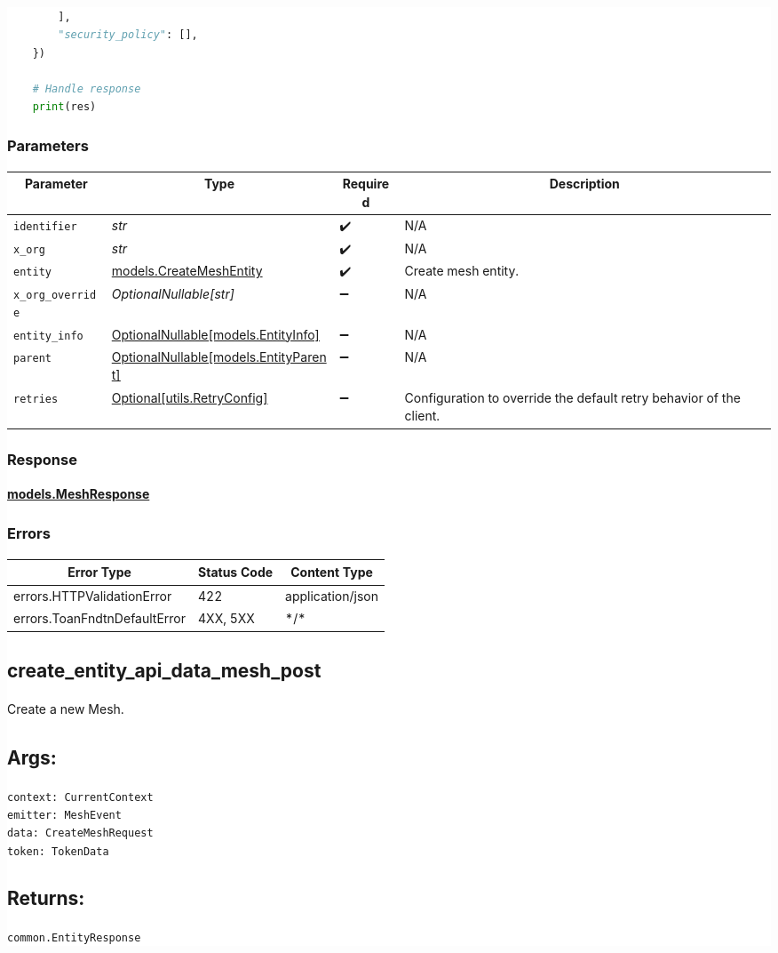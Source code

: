 ```python
        ],
        "security_policy": [],
    })

    # Handle response
    print(res)

```

### Parameters

| Parameter                                                             | Type                                                                  | Required                                                              | Description                                                           |
| --------------------------------------------------------------------- | --------------------------------------------------------------------- | --------------------------------------------------------------------- | --------------------------------------------------------------------- |
| `identifier`                                                          | *str*                                                                 | :heavy_check_mark:                                                    | N/A                                                                   |
| `x_org`                                                               | *str*                                                                 | :heavy_check_mark:                                                    | N/A                                                                   |
| `entity`                                                              | [models.CreateMeshEntity](../../models/createmeshentity.md)           | :heavy_check_mark:                                                    | Create mesh entity.                                                   |
| `x_org_override`                                                      | *OptionalNullable[str]*                                               | :heavy_minus_sign:                                                    | N/A                                                                   |
| `entity_info`                                                         | [OptionalNullable[models.EntityInfo]](../../models/entityinfo.md)     | :heavy_minus_sign:                                                    | N/A                                                                   |
| `parent`                                                              | [OptionalNullable[models.EntityParent]](../../models/entityparent.md) | :heavy_minus_sign:                                                    | N/A                                                                   |
| `retries`                                                             | [Optional[utils.RetryConfig]](../../models/utils/retryconfig.md)      | :heavy_minus_sign:                                                    | Configuration to override the default retry behavior of the client.   |

### Response

**[models.MeshResponse](../../models/meshresponse.md)**

### Errors

| Error Type                   | Status Code                  | Content Type                 |
| ---------------------------- | ---------------------------- | ---------------------------- |
| errors.HTTPValidationError   | 422                          | application/json             |
| errors.ToanFndtnDefaultError | 4XX, 5XX                     | \*/\*                        |

## create_entity_api_data_mesh_post

Create a new Mesh.

Args:
-----
    context: CurrentContext
    emitter: MeshEvent
    data: CreateMeshRequest
    token: TokenData

Returns:
--------
    common.EntityResponse
